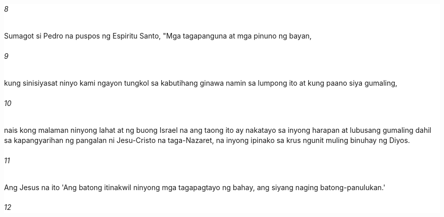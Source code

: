 
###### 8 





Sumagot si Pedro na puspos ng Espiritu Santo, "Mga tagapanguna at mga pinuno ng bayan, 











###### 9 





kung sinisiyasat ninyo kami ngayon tungkol sa kabutihang ginawa namin sa lumpong ito at kung paano siya gumaling, 











###### 10 





nais kong malaman ninyong lahat at ng buong Israel na ang taong ito ay nakatayo sa inyong harapan at lubusang gumaling dahil sa kapangyarihan ng pangalan ni Jesu-Cristo na taga-Nazaret, na inyong ipinako sa krus ngunit muling binuhay ng Diyos. 











###### 11 





Ang Jesus na ito 'Ang batong itinakwil ninyong mga tagapagtayo ng bahay, ang siyang naging batong-panulukan.' 











###### 12 


